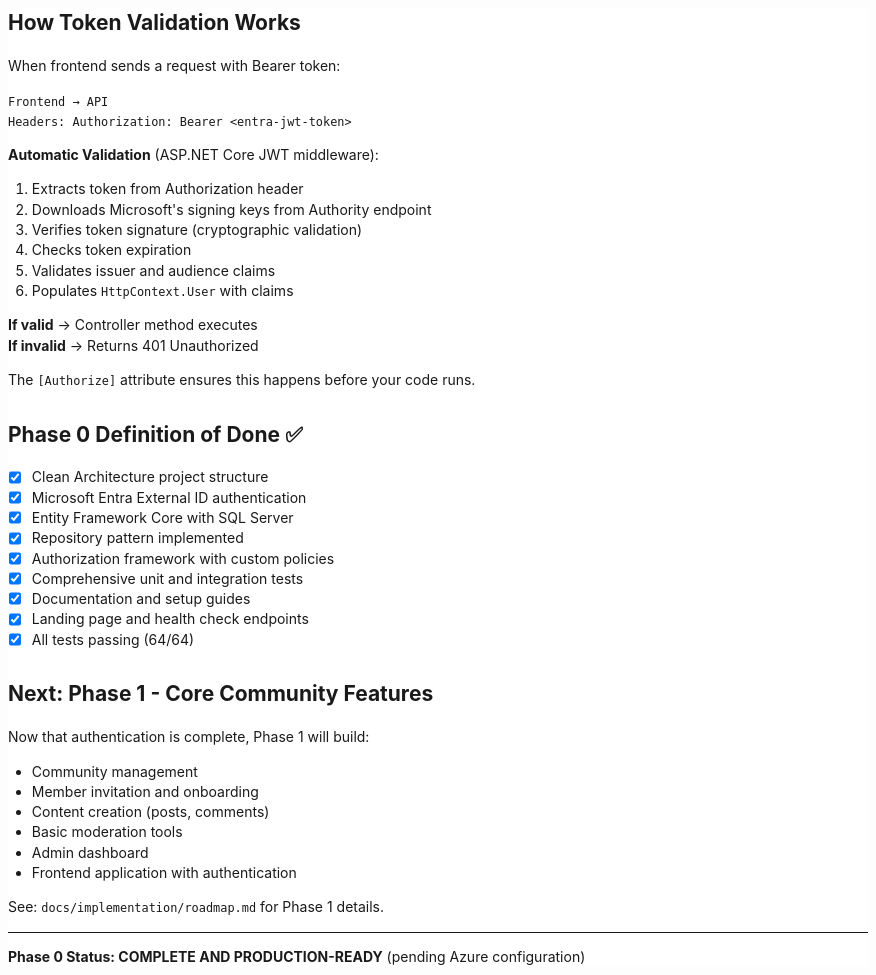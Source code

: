 ## How Token Validation Works

When frontend sends a request with Bearer token:

```
Frontend → API
Headers: Authorization: Bearer <entra-jwt-token>
```

**Automatic Validation** (ASP.NET Core JWT middleware):
1. Extracts token from Authorization header
2. Downloads Microsoft's signing keys from Authority endpoint
3. Verifies token signature (cryptographic validation)
4. Checks token expiration
5. Validates issuer and audience claims
6. Populates `HttpContext.User` with claims

**If valid** → Controller method executes  
**If invalid** → Returns 401 Unauthorized

The `[Authorize]` attribute ensures this happens before your code runs.

## Phase 0 Definition of Done ✅

- [x] Clean Architecture project structure
- [x] Microsoft Entra External ID authentication
- [x] Entity Framework Core with SQL Server
- [x] Repository pattern implemented
- [x] Authorization framework with custom policies
- [x] Comprehensive unit and integration tests
- [x] Documentation and setup guides
- [x] Landing page and health check endpoints
- [x] All tests passing (64/64)

## Next: Phase 1 - Core Community Features

Now that authentication is complete, Phase 1 will build:
- Community management
- Member invitation and onboarding
- Content creation (posts, comments)
- Basic moderation tools
- Admin dashboard
- Frontend application with authentication

See: `docs/implementation/roadmap.md` for Phase 1 details.

---

**Phase 0 Status: COMPLETE AND PRODUCTION-READY** (pending Azure configuration)

